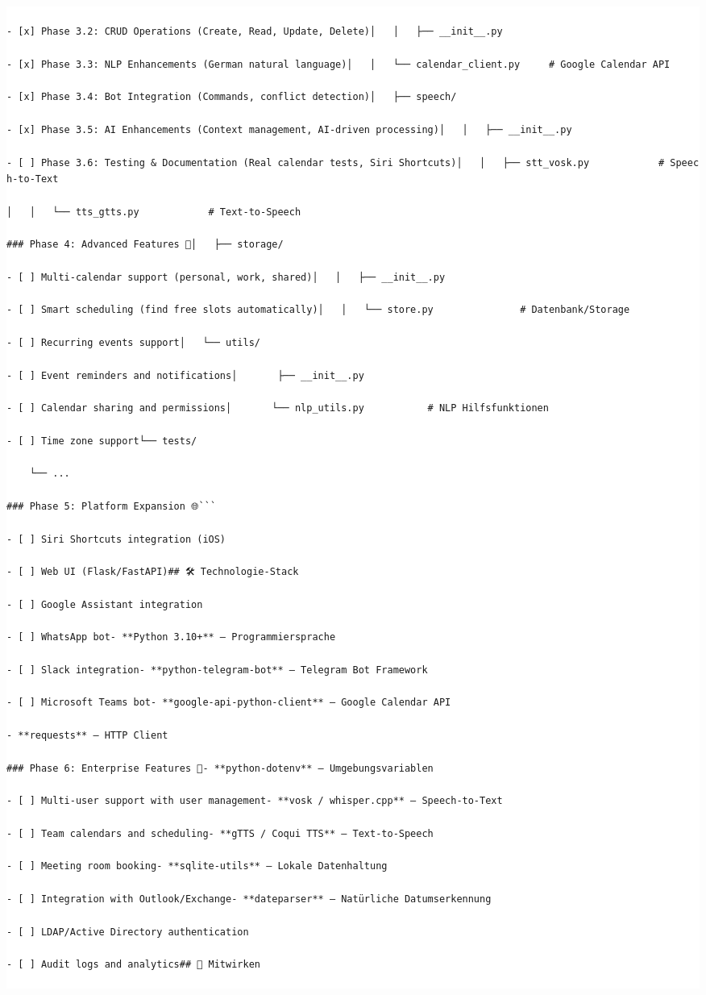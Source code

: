 ```bash- [ ] Siri Shortcuts Integration

- [x] Phase 3.2: CRUD Operations (Create, Read, Update, Delete)│   │   ├── __init__.py

- [x] Phase 3.3: NLP Enhancements (German natural language)│   │   └── calendar_client.py     # Google Calendar API

- [x] Phase 3.4: Bot Integration (Commands, conflict detection)│   ├── speech/

- [x] Phase 3.5: AI Enhancements (Context management, AI-driven processing)│   │   ├── __init__.py

- [ ] Phase 3.6: Testing & Documentation (Real calendar tests, Siri Shortcuts)│   │   ├── stt_vosk.py            # Speech-to-Text

│   │   └── tts_gtts.py            # Text-to-Speech

### Phase 4: Advanced Features 🔮│   ├── storage/

- [ ] Multi-calendar support (personal, work, shared)│   │   ├── __init__.py

- [ ] Smart scheduling (find free slots automatically)│   │   └── store.py               # Datenbank/Storage

- [ ] Recurring events support│   └── utils/

- [ ] Event reminders and notifications│       ├── __init__.py

- [ ] Calendar sharing and permissions│       └── nlp_utils.py           # NLP Hilfsfunktionen

- [ ] Time zone support└── tests/

    └── ...

### Phase 5: Platform Expansion 🌐```

- [ ] Siri Shortcuts integration (iOS)

- [ ] Web UI (Flask/FastAPI)## 🛠️ Technologie-Stack

- [ ] Google Assistant integration

- [ ] WhatsApp bot- **Python 3.10+** – Programmiersprache

- [ ] Slack integration- **python-telegram-bot** – Telegram Bot Framework

- [ ] Microsoft Teams bot- **google-api-python-client** – Google Calendar API

- **requests** – HTTP Client

### Phase 6: Enterprise Features 🏢- **python-dotenv** – Umgebungsvariablen

- [ ] Multi-user support with user management- **vosk / whisper.cpp** – Speech-to-Text

- [ ] Team calendars and scheduling- **gTTS / Coqui TTS** – Text-to-Speech

- [ ] Meeting room booking- **sqlite-utils** – Lokale Datenhaltung

- [ ] Integration with Outlook/Exchange- **dateparser** – Natürliche Datumserkennung

- [ ] LDAP/Active Directory authentication

- [ ] Audit logs and analytics## 🤝 Mitwirken


```